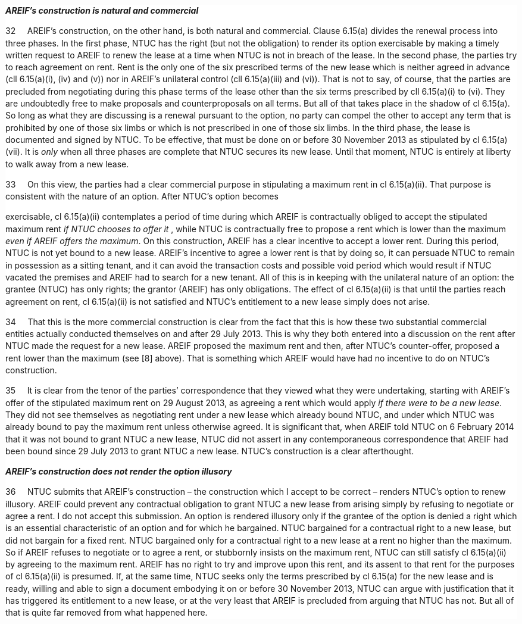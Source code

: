 **_AREIF’s construction is natural and commercial_** 

32     AREIF’s construction, on the other hand, is both natural and commercial. Clause 6.15(a) divides the renewal process into three phases. In the first phase, NTUC has the right (but not the obligation) to render its option exercisable by making a timely written request to AREIF to renew the lease at a time when NTUC is not in breach of the lease. In the second phase, the parties try to reach agreement on rent. Rent is the only one of the six prescribed terms of the new lease which is neither agreed in advance (cll 6.15(a)(i), (iv) and (v)) nor in AREIF’s unilateral control (cll 6.15(a)(iii) and (vi)). That is not to say, of course, that the parties are precluded from negotiating during this phase terms of the lease other than the six terms prescribed by cll 6.15(a)(i) to (vi). They are undoubtedly free to make proposals and counterproposals on all terms. But all of that takes place in the shadow of cl 6.15(a). So long as what they are discussing is a renewal pursuant to the option, no party can compel the other to accept any term that is prohibited by one of those six limbs or which is not prescribed in one of those six limbs. In the third phase, the lease is documented and signed by NTUC. To be effective, that must be done on or before 30 November 2013 as stipulated by cl 6.15(a)(vii). It is _only_ when all three phases are complete that NTUC secures its new lease. Until that moment, NTUC is entirely at liberty to walk away from a new lease. 

33     On this view, the parties had a clear commercial purpose in stipulating a maximum rent in cl 6.15(a)(ii). That purpose is consistent with the nature of an option. After NTUC’s option becomes 


exercisable, cl 6.15(a)(ii) contemplates a period of time during which AREIF is contractually obliged to accept the stipulated maximum rent _if NTUC chooses to offer it_ , while NTUC is contractually free to propose a rent which is lower than the maximum _even if AREIF offers the maximum_. On this construction, AREIF has a clear incentive to accept a lower rent. During this period, NTUC is not yet bound to a new lease. AREIF’s incentive to agree a lower rent is that by doing so, it can persuade NTUC to remain in possession as a sitting tenant, and it can avoid the transaction costs and possible void period which would result if NTUC vacated the premises and AREIF had to search for a new tenant. All of this is in keeping with the unilateral nature of an option: the grantee (NTUC) has only rights; the grantor (AREIF) has only obligations. The effect of cl 6.15(a)(ii) is that until the parties reach agreement on rent, cl 6.15(a)(ii) is not satisfied and NTUC’s entitlement to a new lease simply does not arise. 

34     That this is the more commercial construction is clear from the fact that this is how these two substantial commercial entities actually conducted themselves on and after 29 July 2013. This is why they both entered into a discussion on the rent after NTUC made the request for a new lease. AREIF proposed the maximum rent and then, after NTUC’s counter-offer, proposed a rent lower than the maximum (see [8] above). That is something which AREIF would have had no incentive to do on NTUC’s construction. 

35     It is clear from the tenor of the parties’ correspondence that they viewed what they were undertaking, starting with AREIF’s offer of the stipulated maximum rent on 29 August 2013, as agreeing a rent which would apply _if there were to be a new lease_. They did not see themselves as negotiating rent under a new lease which already bound NTUC, and under which NTUC was already bound to pay the maximum rent unless otherwise agreed. It is significant that, when AREIF told NTUC on 6 February 2014 that it was not bound to grant NTUC a new lease, NTUC did not assert in any contemporaneous correspondence that AREIF had been bound since 29 July 2013 to grant NTUC a new lease. NTUC’s construction is a clear afterthought. 

**_AREIF’s construction does not render the option illusory_** 

36     NTUC submits that AREIF’s construction – the construction which I accept to be correct – renders NTUC’s option to renew illusory. AREIF could prevent any contractual obligation to grant NTUC a new lease from arising simply by refusing to negotiate or agree a rent. I do not accept this submission. An option is rendered illusory only if the grantee of the option is denied a right which is an essential characteristic of an option and for which he bargained. NTUC bargained for a contractual right to a new lease, but did not bargain for a fixed rent. NTUC bargained only for a contractual right to a new lease at a rent no higher than the maximum. So if AREIF refuses to negotiate or to agree a rent, or stubbornly insists on the maximum rent, NTUC can still satisfy cl 6.15(a)(ii) by agreeing to the maximum rent. AREIF has no right to try and improve upon this rent, and its assent to that rent for the purposes of cl 6.15(a)(ii) is presumed. If, at the same time, NTUC seeks only the terms prescribed by cl 6.15(a) for the new lease and is ready, willing and able to sign a document embodying it on or before 30 November 2013, NTUC can argue with justification that it has triggered its entitlement to a new lease, or at the very least that AREIF is precluded from arguing that NTUC has not. But all of that is quite far removed from what happened here. 
